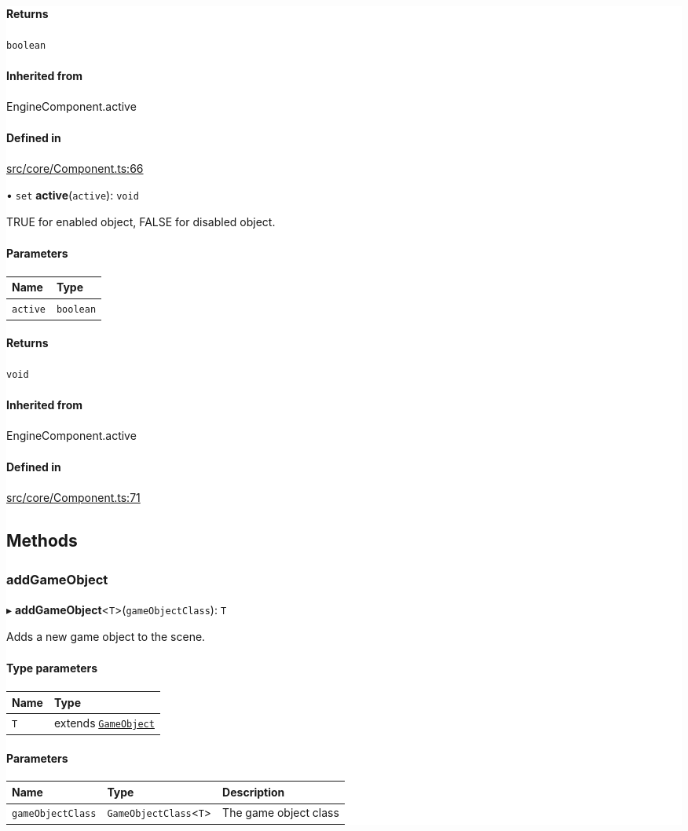 #### Returns

`boolean`

#### Inherited from

EngineComponent.active

#### Defined in

[src/core/Component.ts:66](https://github.com/angry-pixel-studio/angry-pixel-engine/blob/93d7d6a/src/core/Component.ts#L66)

• `set` **active**(`active`): `void`

TRUE for enabled object, FALSE for disabled object.

#### Parameters

| Name | Type |
| :------ | :------ |
| `active` | `boolean` |

#### Returns

`void`

#### Inherited from

EngineComponent.active

#### Defined in

[src/core/Component.ts:71](https://github.com/angry-pixel-studio/angry-pixel-engine/blob/93d7d6a/src/core/Component.ts#L71)

## Methods

### addGameObject

▸ **addGameObject**<`T`\>(`gameObjectClass`): `T`

Adds a new game object to the scene.

#### Type parameters

| Name | Type |
| :------ | :------ |
| `T` | extends [`GameObject`](GameObject.md) |

#### Parameters

| Name | Type | Description |
| :------ | :------ | :------ |
| `gameObjectClass` | `GameObjectClass`<`T`\> | The game object class |

